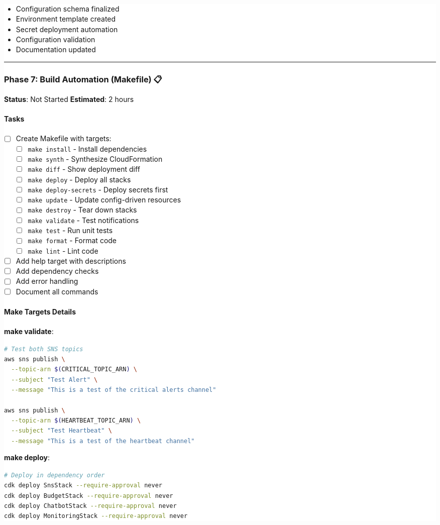 - Configuration schema finalized
- Environment template created
- Secret deployment automation
- Configuration validation
- Documentation updated

---

### Phase 7: Build Automation (Makefile) 📋

**Status**: Not Started
**Estimated**: 2 hours

#### Tasks

- [ ] Create Makefile with targets:
  - [ ] `make install` - Install dependencies
  - [ ] `make synth` - Synthesize CloudFormation
  - [ ] `make diff` - Show deployment diff
  - [ ] `make deploy` - Deploy all stacks
  - [ ] `make deploy-secrets` - Deploy secrets first
  - [ ] `make update` - Update config-driven resources
  - [ ] `make destroy` - Tear down stacks
  - [ ] `make validate` - Test notifications
  - [ ] `make test` - Run unit tests
  - [ ] `make format` - Format code
  - [ ] `make lint` - Lint code
- [ ] Add help target with descriptions
- [ ] Add dependency checks
- [ ] Add error handling
- [ ] Document all commands

#### Make Targets Details

**make validate**:
```bash
# Test both SNS topics
aws sns publish \
  --topic-arn $(CRITICAL_TOPIC_ARN) \
  --subject "Test Alert" \
  --message "This is a test of the critical alerts channel"

aws sns publish \
  --topic-arn $(HEARTBEAT_TOPIC_ARN) \
  --subject "Test Heartbeat" \
  --message "This is a test of the heartbeat channel"
```

**make deploy**:
```bash
# Deploy in dependency order
cdk deploy SnsStack --require-approval never
cdk deploy BudgetStack --require-approval never
cdk deploy ChatbotStack --require-approval never
cdk deploy MonitoringStack --require-approval never
```
